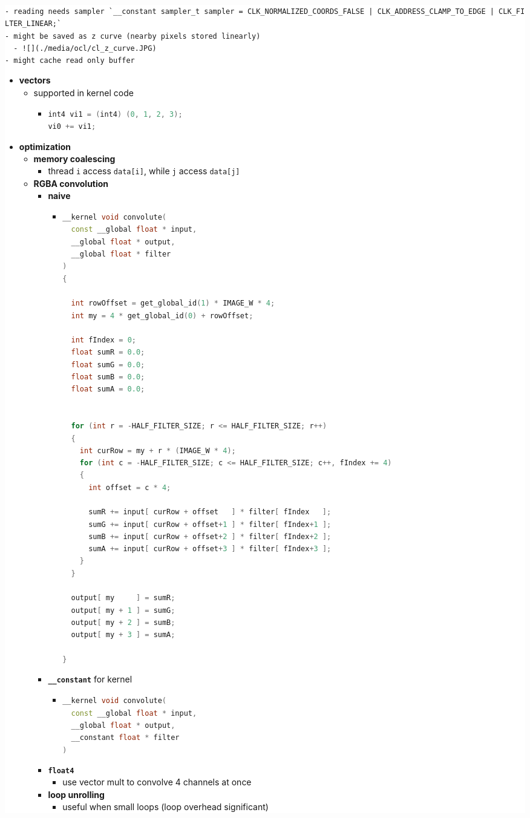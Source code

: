     - reading needs sampler `__constant sampler_t sampler = CLK_NORMALIZED_COORDS_FALSE | CLK_ADDRESS_CLAMP_TO_EDGE | CLK_FILTER_LINEAR;`
    - might be saved as z curve (nearby pixels stored linearly)
      - ![](./media/ocl/cl_z_curve.JPG)
    - might cache read only buffer
- **vectors**
  - supported in kernel code
    - ```cpp
      int4 vi1 = (int4) (0, 1, 2, 3);
      vi0 += vi1;
      ```
- **optimization**
  - **memory coalescing**
    - thread `i` access `data[i]`, while `j` access `data[j]`
  - **RGBA convolution**
    - **naive**
      - ```cpp
        __kernel void convolute(
          const __global float * input, 
          __global float * output,
          __global float * filter 
        )
        {

          int rowOffset = get_global_id(1) * IMAGE_W * 4;
          int my = 4 * get_global_id(0) + rowOffset;
          
          int fIndex = 0;
          float sumR = 0.0;
          float sumG = 0.0;
          float sumB = 0.0;
          float sumA = 0.0;
          
            
          for (int r = -HALF_FILTER_SIZE; r <= HALF_FILTER_SIZE; r++)
          {
            int curRow = my + r * (IMAGE_W * 4);
            for (int c = -HALF_FILTER_SIZE; c <= HALF_FILTER_SIZE; c++, fIndex += 4)
            {
              int offset = c * 4;
                
              sumR += input[ curRow + offset   ] * filter[ fIndex   ]; 
              sumG += input[ curRow + offset+1 ] * filter[ fIndex+1 ];
              sumB += input[ curRow + offset+2 ] * filter[ fIndex+2 ]; 
              sumA += input[ curRow + offset+3 ] * filter[ fIndex+3 ];
            }
          }
          
          output[ my     ] = sumR;
          output[ my + 1 ] = sumG;
          output[ my + 2 ] = sumB;
          output[ my + 3 ] = sumA;
          
        }
        ```
    - **`__constant`** for kernel
      - ```cpp
        __kernel void convolute(
          const __global float * input, 
          __global float * output,
          __constant float * filter 
        )
        ```
    - **`float4`**
      - use vector mult to convolve 4 channels at once
    - **loop unrolling**
      - useful when small loops (loop overhead significant)